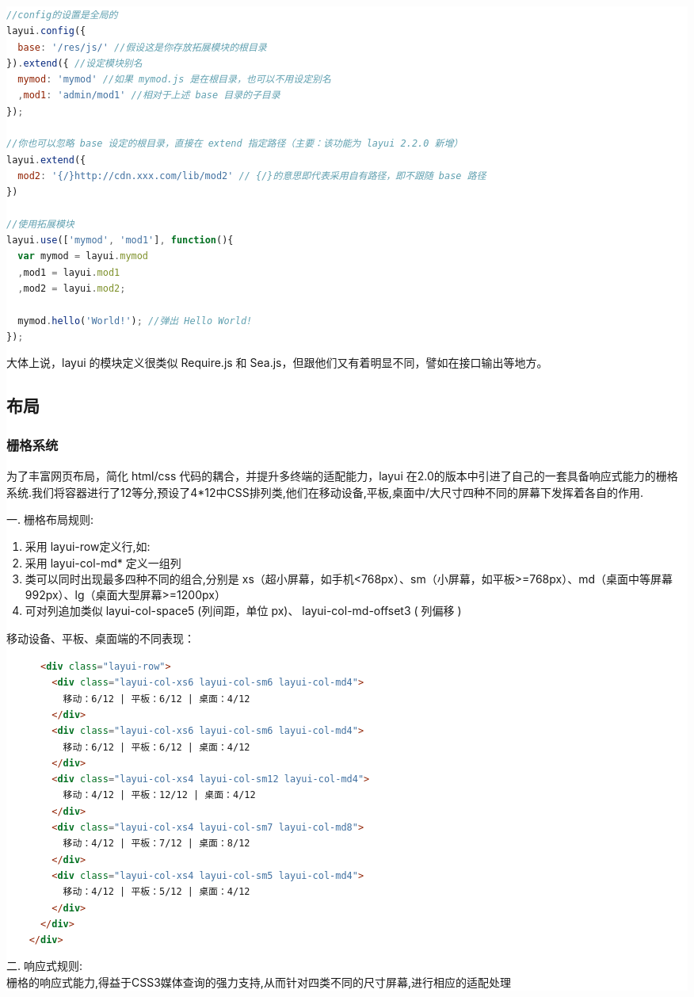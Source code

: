 ```js
//config的设置是全局的
layui.config({
  base: '/res/js/' //假设这是你存放拓展模块的根目录
}).extend({ //设定模块别名
  mymod: 'mymod' //如果 mymod.js 是在根目录，也可以不用设定别名
  ,mod1: 'admin/mod1' //相对于上述 base 目录的子目录
});
 
//你也可以忽略 base 设定的根目录，直接在 extend 指定路径（主要：该功能为 layui 2.2.0 新增）
layui.extend({
  mod2: '{/}http://cdn.xxx.com/lib/mod2' // {/}的意思即代表采用自有路径，即不跟随 base 路径
})
 
//使用拓展模块
layui.use(['mymod', 'mod1'], function(){
  var mymod = layui.mymod
  ,mod1 = layui.mod1
  ,mod2 = layui.mod2;
  
  mymod.hello('World!'); //弹出 Hello World!
});
```      

大体上说，layui 的模块定义很类似 Require.js 和 Sea.js，但跟他们又有着明显不同，譬如在接口输出等地方。

## 布局
### 栅格系统
为了丰富网页布局，简化 html/css 代码的耦合，并提升多终端的适配能力，layui 在2.0的版本中引进了自己的一套具备响应式能力的栅格系统.我们将容器进行了12等分,预设了4*12中CSS排列类,他们在移动设备,平板,桌面中/大尺寸四种不同的屏幕下发挥着各自的作用.

一. 栅格布局规则:
1. 采用 layui-row定义行,如: <div class="layui-row"></div>
2. 采用 layui-col-md* 定义一组列
3. 类可以同时出现最多四种不同的组合,分别是 xs（超小屏幕，如手机<768px）、sm（小屏幕，如平板>=768px）、md（桌面中等屏幕 992px）、lg（桌面大型屏幕>=1200px）
4. 可对列追加类似 layui-col-space5 (列间距，单位 px)、 layui-col-md-offset3 ( 列偏移 )
      
 移动设备、平板、桌面端的不同表现：
   ```  html
         <div class="layui-row">
           <div class="layui-col-xs6 layui-col-sm6 layui-col-md4">
             移动：6/12 | 平板：6/12 | 桌面：4/12
           </div>
           <div class="layui-col-xs6 layui-col-sm6 layui-col-md4">
             移动：6/12 | 平板：6/12 | 桌面：4/12
           </div>
           <div class="layui-col-xs4 layui-col-sm12 layui-col-md4">
             移动：4/12 | 平板：12/12 | 桌面：4/12
           </div>
           <div class="layui-col-xs4 layui-col-sm7 layui-col-md8">
             移动：4/12 | 平板：7/12 | 桌面：8/12
           </div>
           <div class="layui-col-xs4 layui-col-sm5 layui-col-md4">
             移动：4/12 | 平板：5/12 | 桌面：4/12
           </div>
         </div>
       </div>
```
二. 响应式规则:          
栅格的响应式能力,得益于CSS3媒体查询的强力支持,从而针对四类不同的尺寸屏幕,进行相应的适配处理
